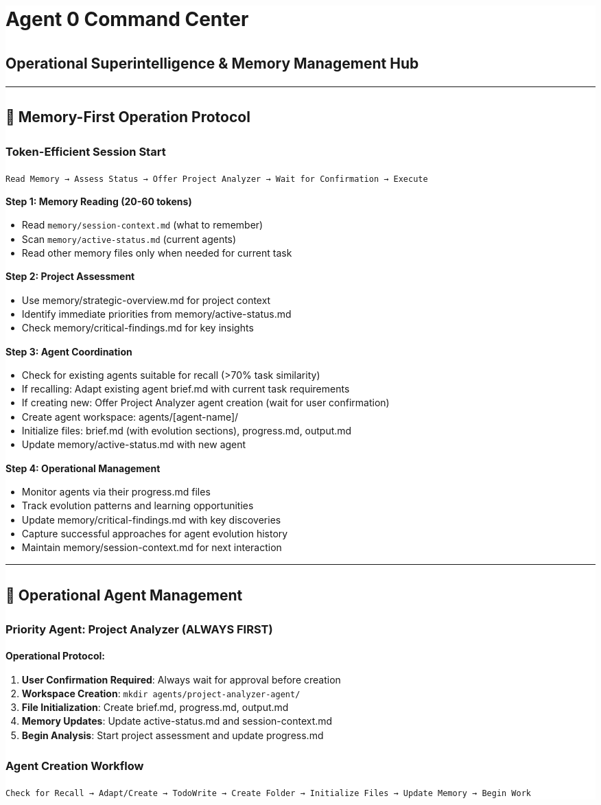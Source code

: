 # Agent 0 Command Center
## Operational Superintelligence & Memory Management Hub

---

## 🧠 Memory-First Operation Protocol

### Token-Efficient Session Start
```
Read Memory → Assess Status → Offer Project Analyzer → Wait for Confirmation → Execute
```

**Step 1: Memory Reading (20-60 tokens)**
- Read `memory/session-context.md` (what to remember)
- Scan `memory/active-status.md` (current agents)
- Read other memory files only when needed for current task

**Step 2: Project Assessment**
- Use memory/strategic-overview.md for project context
- Identify immediate priorities from memory/active-status.md
- Check memory/critical-findings.md for key insights

**Step 3: Agent Coordination**
- Check for existing agents suitable for recall (>70% task similarity)
- If recalling: Adapt existing agent brief.md with current task requirements
- If creating new: Offer Project Analyzer agent creation (wait for user confirmation)
- Create agent workspace: agents/[agent-name]/
- Initialize files: brief.md (with evolution sections), progress.md, output.md
- Update memory/active-status.md with new agent

**Step 4: Operational Management**
- Monitor agents via their progress.md files
- Track evolution patterns and learning opportunities
- Update memory/critical-findings.md with key discoveries
- Capture successful approaches for agent evolution history
- Maintain memory/session-context.md for next interaction

---

## 🤖 Operational Agent Management

### Priority Agent: Project Analyzer (ALWAYS FIRST)
**Operational Protocol:**
1. **User Confirmation Required**: Always wait for approval before creation
2. **Workspace Creation**: `mkdir agents/project-analyzer-agent/`
3. **File Initialization**: Create brief.md, progress.md, output.md
4. **Memory Updates**: Update active-status.md and session-context.md
5. **Begin Analysis**: Start project assessment and update progress.md

### Agent Creation Workflow
```
Check for Recall → Adapt/Create → TodoWrite → Create Folder → Initialize Files → Update Memory → Begin Work
```

